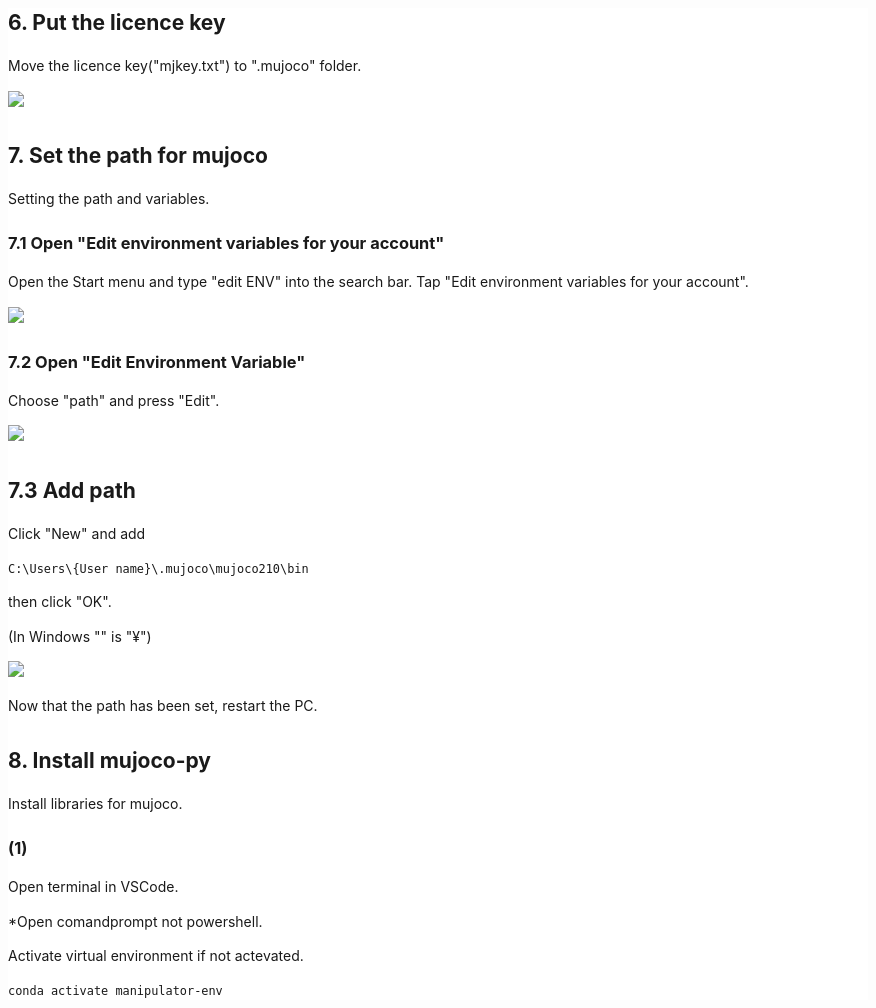 ## 6. Put the licence key

Move the licence key("mjkey.txt") to ".mujoco" folder.

<img src="img/move_access_key.png" width=720>

## 7. Set the path for mujoco

Setting the path and variables.

### 7.1 Open "Edit environment variables for your account"

Open the Start menu and type "edit ENV" into the search bar.
Tap "Edit environment variables for your account".

<img src="img/setting_env_1_eng.jpg" width=720>

### 7.2 Open "Edit Environment Variable"

Choose "path" and press "Edit".

<img src="img/open_path_edditer_eng.png" width=720>

## 7.3 Add path

Click "New" and add

~~~
C:\Users\{User name}\.mujoco\mujoco210\bin 
~~~

then click "OK".

(In Windows "\" is "¥")

<img src="img/add_mujoco_path.png" width=720>

Now that the path has been set, restart the PC.

## 8. Install mujoco-py 

Install libraries for mujoco.

### (1)

Open terminal in VSCode.

*Open comandprompt not powershell.

Activate virtual environment if not actevated.

~~~
conda activate manipulator-env
~~~
